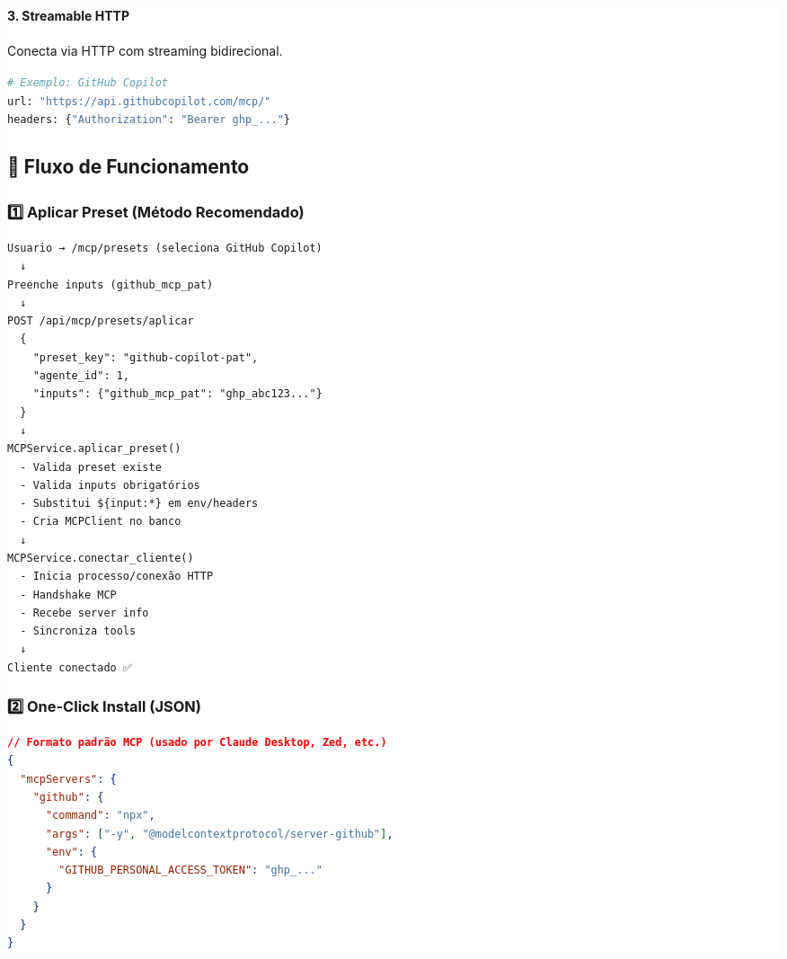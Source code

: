#### **3. Streamable HTTP**
Conecta via HTTP com streaming bidirecional.

```python
# Exemplo: GitHub Copilot
url: "https://api.githubcopilot.com/mcp/"
headers: {"Authorization": "Bearer ghp_..."}
```

## 🔄 Fluxo de Funcionamento

### 1️⃣ **Aplicar Preset (Método Recomendado)**

```
Usuario → /mcp/presets (seleciona GitHub Copilot)
  ↓
Preenche inputs (github_mcp_pat)
  ↓
POST /api/mcp/presets/aplicar
  {
    "preset_key": "github-copilot-pat",
    "agente_id": 1,
    "inputs": {"github_mcp_pat": "ghp_abc123..."}
  }
  ↓
MCPService.aplicar_preset()
  - Valida preset existe
  - Valida inputs obrigatórios
  - Substitui ${input:*} em env/headers
  - Cria MCPClient no banco
  ↓
MCPService.conectar_cliente()
  - Inicia processo/conexão HTTP
  - Handshake MCP
  - Recebe server info
  - Sincroniza tools
  ↓
Cliente conectado ✅
```

### 2️⃣ **One-Click Install (JSON)**

```json
// Formato padrão MCP (usado por Claude Desktop, Zed, etc.)
{
  "mcpServers": {
    "github": {
      "command": "npx",
      "args": ["-y", "@modelcontextprotocol/server-github"],
      "env": {
        "GITHUB_PERSONAL_ACCESS_TOKEN": "ghp_..."
      }
    }
  }
}
```
